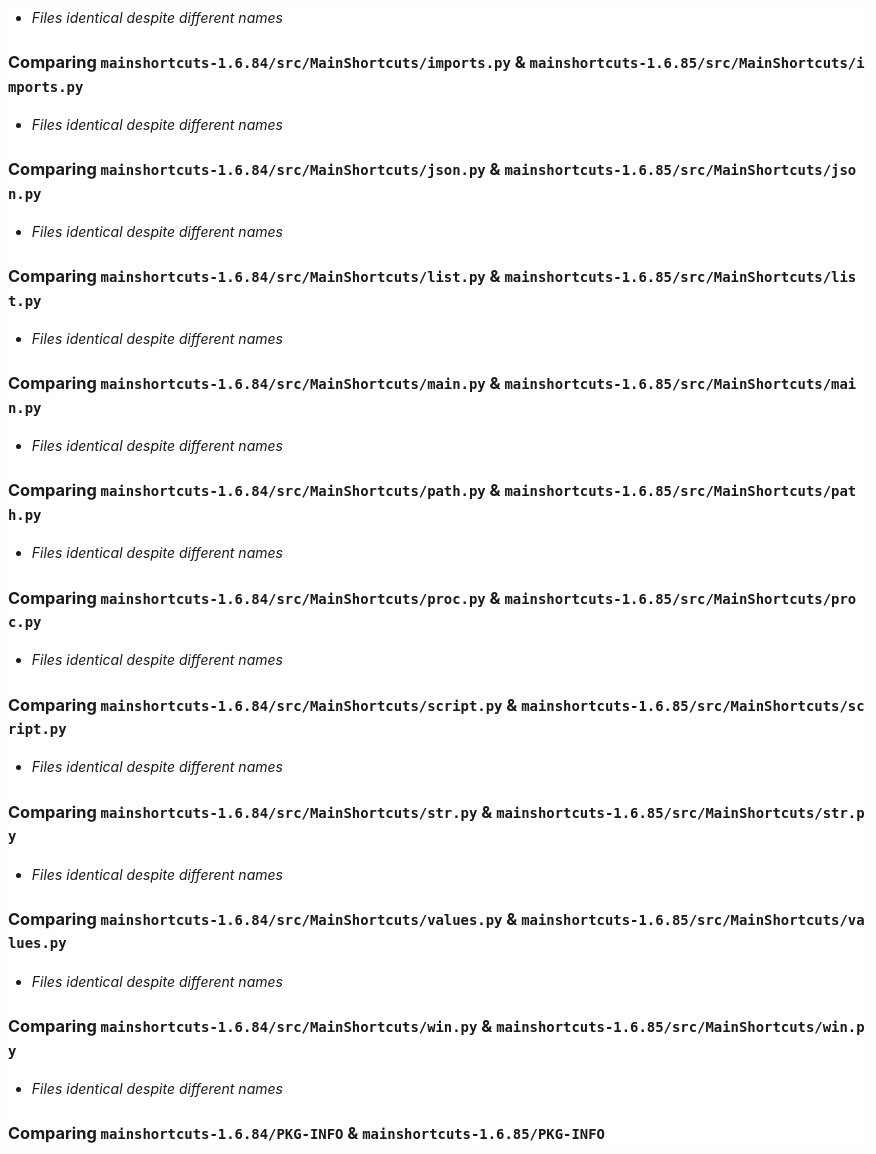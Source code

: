  * *Files identical despite different names*

### Comparing `mainshortcuts-1.6.84/src/MainShortcuts/imports.py` & `mainshortcuts-1.6.85/src/MainShortcuts/imports.py`

 * *Files identical despite different names*

### Comparing `mainshortcuts-1.6.84/src/MainShortcuts/json.py` & `mainshortcuts-1.6.85/src/MainShortcuts/json.py`

 * *Files identical despite different names*

### Comparing `mainshortcuts-1.6.84/src/MainShortcuts/list.py` & `mainshortcuts-1.6.85/src/MainShortcuts/list.py`

 * *Files identical despite different names*

### Comparing `mainshortcuts-1.6.84/src/MainShortcuts/main.py` & `mainshortcuts-1.6.85/src/MainShortcuts/main.py`

 * *Files identical despite different names*

### Comparing `mainshortcuts-1.6.84/src/MainShortcuts/path.py` & `mainshortcuts-1.6.85/src/MainShortcuts/path.py`

 * *Files identical despite different names*

### Comparing `mainshortcuts-1.6.84/src/MainShortcuts/proc.py` & `mainshortcuts-1.6.85/src/MainShortcuts/proc.py`

 * *Files identical despite different names*

### Comparing `mainshortcuts-1.6.84/src/MainShortcuts/script.py` & `mainshortcuts-1.6.85/src/MainShortcuts/script.py`

 * *Files identical despite different names*

### Comparing `mainshortcuts-1.6.84/src/MainShortcuts/str.py` & `mainshortcuts-1.6.85/src/MainShortcuts/str.py`

 * *Files identical despite different names*

### Comparing `mainshortcuts-1.6.84/src/MainShortcuts/values.py` & `mainshortcuts-1.6.85/src/MainShortcuts/values.py`

 * *Files identical despite different names*

### Comparing `mainshortcuts-1.6.84/src/MainShortcuts/win.py` & `mainshortcuts-1.6.85/src/MainShortcuts/win.py`

 * *Files identical despite different names*

### Comparing `mainshortcuts-1.6.84/PKG-INFO` & `mainshortcuts-1.6.85/PKG-INFO`
